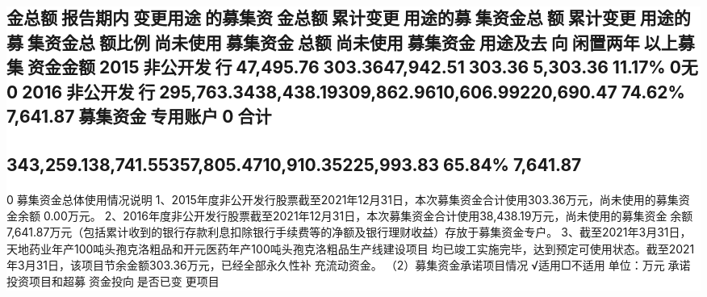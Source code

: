 金总额
报告期内
变更用途
的募集资
金总额
累计变更
用途的募
集资金总
额
累计变更
用途的募
集资金总
额比例
尚未使用
募集资金
总额
尚未使用
募集资金
用途及去
向
闲置两年
以上募集
资金金额
2015
非公开发
行
47,495.76
303.3647,942.51
303.36
5,303.36
11.17%
0无
0
2016
非公开发
行
295,763.3438,438.19309,862.9610,606.99220,690.47
74.62%
7,641.87
募集资金
专用账户
0
合计
--
343,259.138,741.55357,805.4710,910.35225,993.83
65.84%
7,641.87
--
0
募集资金总体使用情况说明
1、2015年度非公开发行股票截至2021年12月31日，本次募集资金合计使用303.36万元，尚未使用的募集资金余额
0.00万元。
2、2016年度非公开发行股票截至2021年12月31日，本次募集资金合计使用38,438.19万元，尚未使用的募集资金
余额7,641.87万元（包括累计收到的银行存款利息扣除银行手续费等的净额及银行理财收益）存放于募集资金专户。
3、截至2021年3月31日，天地药业年产100吨头孢克洛粗品和开元医药年产100吨头孢克洛粗品生产线建设项目
均已竣工实施完毕，达到预定可使用状态。截至2021年3月31日，该项目节余金额303.36万元，已经全部永久性补
充流动资金。
（2）募集资金承诺项目情况
√适用□不适用
单位：万元
承诺投资项目和超募
资金投向
是否已变
更项目